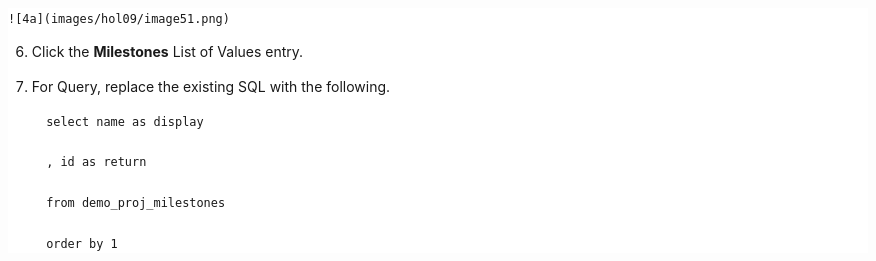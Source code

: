     ![4a](images/hol09/image51.png)

6.  Click the **Milestones** List of Values entry.

7.  For Query, replace the existing SQL with the following.

 
		  select name as display
		  
		  , id as return
		  
		  from demo_proj_milestones
		  
		  order by 1
     